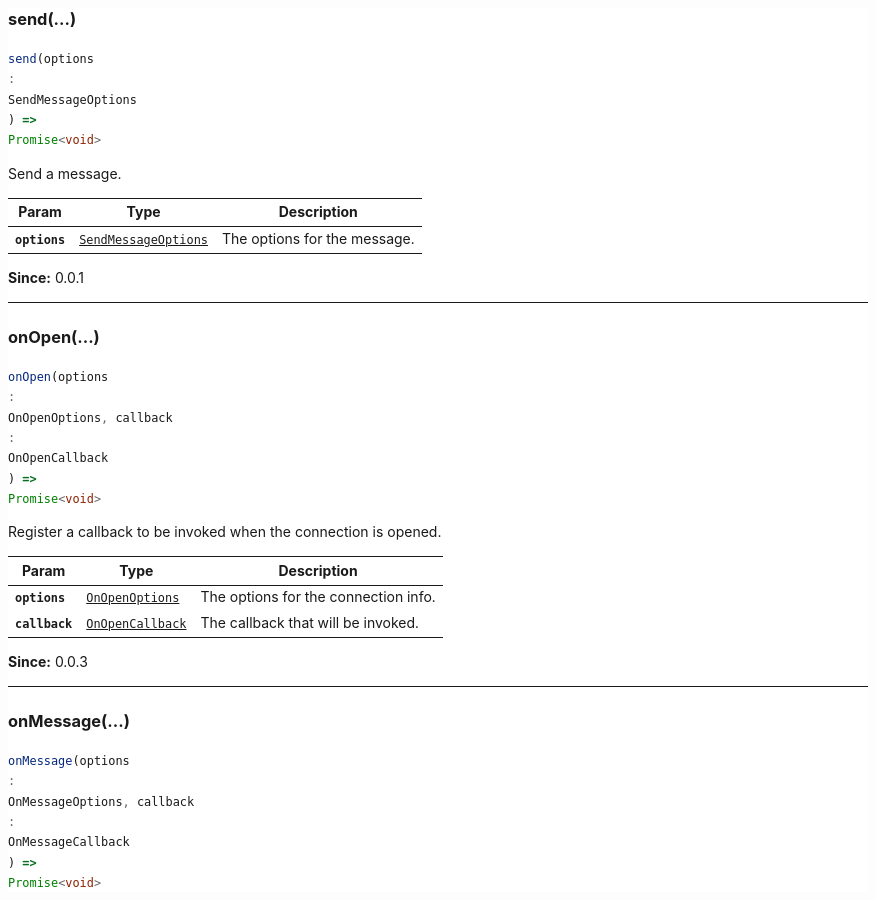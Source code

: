 
### send(...)

```typescript
send(options
:
SendMessageOptions
) =>
Promise<void>
```

Send a message.

| Param         | Type                                                              | Description                  |
| ------------- | ----------------------------------------------------------------- | ---------------------------- |
| **`options`** | <code><a href="#sendmessageoptions">SendMessageOptions</a></code> | The options for the message. |

**Since:** 0.0.1

---

### onOpen(...)

```typescript
onOpen(options
:
OnOpenOptions, callback
:
OnOpenCallback
) =>
Promise<void>
```

Register a callback to be invoked when the connection is opened.

| Param          | Type                                                      | Description                          |
| -------------- | --------------------------------------------------------- | ------------------------------------ |
| **`options`**  | <code><a href="#onopenoptions">OnOpenOptions</a></code>   | The options for the connection info. |
| **`callback`** | <code><a href="#onopencallback">OnOpenCallback</a></code> | The callback that will be invoked.   |

**Since:** 0.0.3

---

### onMessage(...)

```typescript
onMessage(options
:
OnMessageOptions, callback
:
OnMessageCallback
) =>
Promise<void>
```
